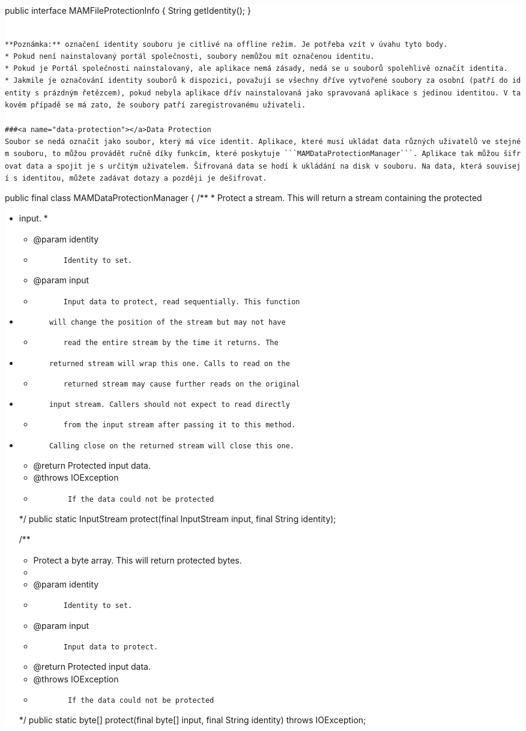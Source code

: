 public interface MAMFileProtectionInfo {
String getIdentity();
}
```

**Poznámka:** označení identity souboru je citlivé na offline režim. Je potřeba vzít v úvahu tyto body.
* Pokud není nainstalovaný portál společnosti, soubory nemůžou mít označenou identitu. 
* Pokud je Portál společnosti nainstalovaný, ale aplikace nemá zásady, nedá se u souborů spolehlivě označit identita.
* Jakmile je označování identity souborů k dispozici, považují se všechny dříve vytvořené soubory za osobní (patří do identity s prázdným řetězcem), pokud nebyla aplikace dřív nainstalovaná jako spravovaná aplikace s jedinou identitou. V takovém případě se má zato, že soubory patří zaregistrovanému uživateli.

###<a name="data-protection"></a>Data Protection
Soubor se nedá označit jako soubor, který má více identit. Aplikace, které musí ukládat data různých uživatelů ve stejném souboru, to můžou provádět ručně díky funkcím, které poskytuje ```MAMDataProtectionManager```. Aplikace tak můžou šifrovat data a spojit je s určitým uživatelem. Šifrovaná data se hodí k ukládání na disk v souboru. Na data, která souvisejí s identitou, můžete zadávat dotazy a později je dešifrovat. 

```
public final class MAMDataProtectionManager {
    /**
     * Protect a stream. This will return a stream containing the protected 
 * input.
     * 
     * @param identity
     *            Identity to set.
     * @param input
     *            Input data to protect, read sequentially. This function 
 *            will change the position of the stream but may not have
     *            read the entire stream by the time it returns. The 
 *            returned stream will wrap this one. Calls to read on the
     *            returned stream may cause further reads on the original 
 *            input stream. Callers should not expect to read directly
     *            from the input stream after passing it to this method. 
 *            Calling close on the returned stream will close this one.
     * @return Protected input data.
     * @throws IOException
     *             If the data could not be protected
     */
    public static InputStream protect(final InputStream input, final String identity);

    /**
     * Protect a byte array. This will return protected bytes.
     * 
     * @param identity
     *            Identity to set.
     * @param input
     *            Input data to protect.
     * @return Protected input data.
     * @throws IOException
     *             If the data could not be protected
     */
    public static byte[] protect(final byte[] input, final String identity) throws IOException;
